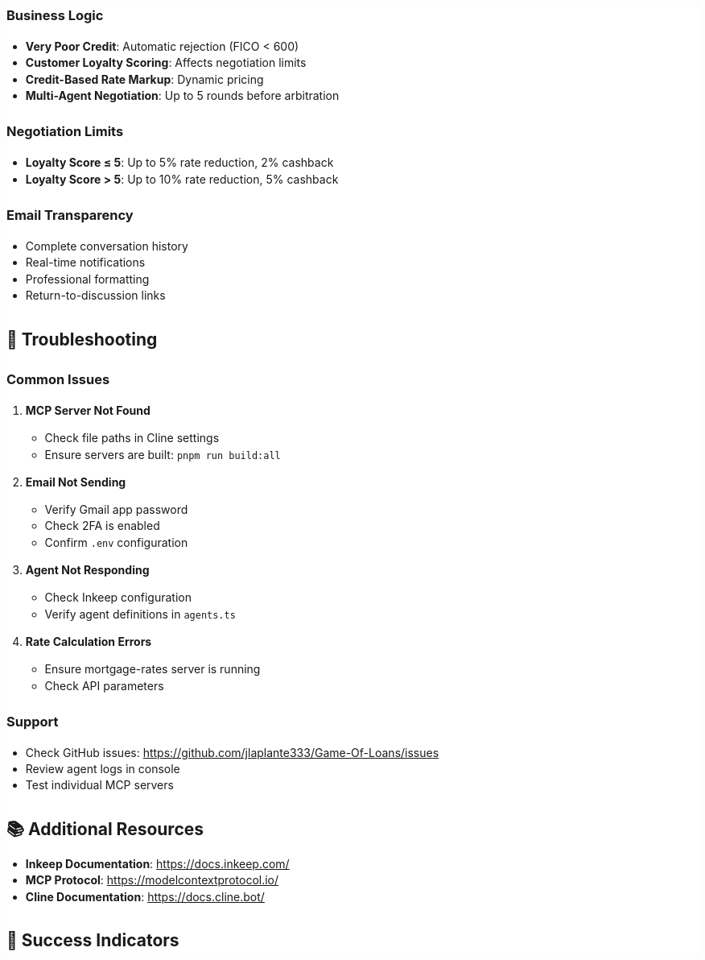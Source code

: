 ### Business Logic
- **Very Poor Credit**: Automatic rejection (FICO < 600)
- **Customer Loyalty Scoring**: Affects negotiation limits
- **Credit-Based Rate Markup**: Dynamic pricing
- **Multi-Agent Negotiation**: Up to 5 rounds before arbitration

### Negotiation Limits
- **Loyalty Score ≤ 5**: Up to 5% rate reduction, 2% cashback
- **Loyalty Score > 5**: Up to 10% rate reduction, 5% cashback

### Email Transparency
- Complete conversation history
- Real-time notifications
- Professional formatting
- Return-to-discussion links

## 🐛 Troubleshooting

### Common Issues

1. **MCP Server Not Found**
   - Check file paths in Cline settings
   - Ensure servers are built: `pnpm run build:all`

2. **Email Not Sending**
   - Verify Gmail app password
   - Check 2FA is enabled
   - Confirm `.env` configuration

3. **Agent Not Responding**
   - Check Inkeep configuration
   - Verify agent definitions in `agents.ts`

4. **Rate Calculation Errors**
   - Ensure mortgage-rates server is running
   - Check API parameters

### Support
- Check GitHub issues: https://github.com/jlaplante333/Game-Of-Loans/issues
- Review agent logs in console
- Test individual MCP servers

## 📚 Additional Resources

- **Inkeep Documentation**: https://docs.inkeep.com/
- **MCP Protocol**: https://modelcontextprotocol.io/
- **Cline Documentation**: https://docs.cline.bot/

## 🎉 Success Indicators
